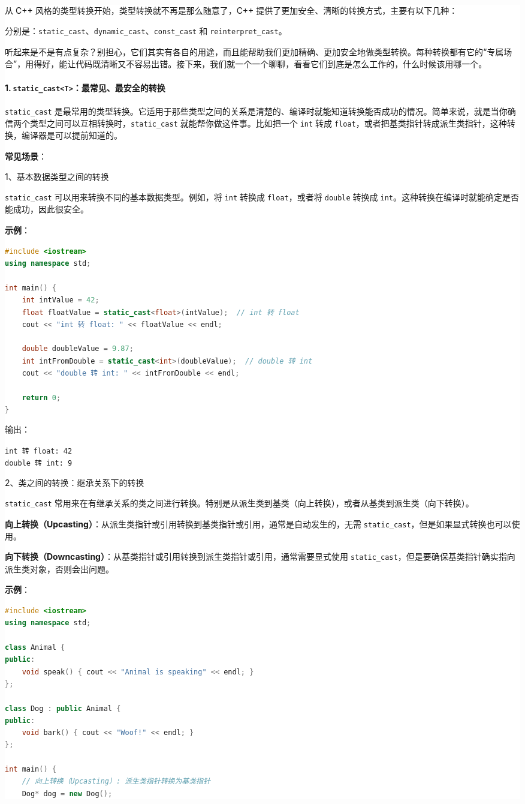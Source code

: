 从 C++ 风格的类型转换开始，类型转换就不再是那么随意了，C++ 提供了更加安全、清晰的转换方式，主要有以下几种：

分别是：`static_cast`、`dynamic_cast`、`const_cast` 和 `reinterpret_cast`。

听起来是不是有点复杂？别担心，它们其实有各自的用途，而且能帮助我们更加精确、更加安全地做类型转换。每种转换都有它的“专属场合”，用得好，能让代码既清晰又不容易出错。接下来，我们就一个一个聊聊，看看它们到底是怎么工作的，什么时候该用哪一个。

#### 1. `static_cast<T>`：最常见、最安全的转换

`static_cast` 是最常用的类型转换。它适用于那些类型之间的关系是清楚的、编译时就能知道转换能否成功的情况。简单来说，就是当你确信两个类型之间可以互相转换时，`static_cast` 就能帮你做这件事。比如把一个 `int` 转成 `float`，或者把基类指针转成派生类指针，这种转换，编译器是可以提前知道的。  

**常见场景**：

1、基本数据类型之间的转换

`static_cast` 可以用来转换不同的基本数据类型。例如，将 `int` 转换成 `float`，或者将 `double` 转换成 `int`。这种转换在编译时就能确定是否能成功，因此很安全。

**示例**：

```c++
#include <iostream>
using namespace std;

int main() {
    int intValue = 42;
    float floatValue = static_cast<float>(intValue);  // int 转 float
    cout << "int 转 float: " << floatValue << endl;

    double doubleValue = 9.87;
    int intFromDouble = static_cast<int>(doubleValue);  // double 转 int
    cout << "double 转 int: " << intFromDouble << endl;

    return 0;
}
```

输出：

```arduino
int 转 float: 42
double 转 int: 9
```

2、类之间的转换：继承关系下的转换

`static_cast` 常用来在有继承关系的类之间进行转换。特别是从派生类到基类（向上转换），或者从基类到派生类（向下转换）。

**向上转换（Upcasting）**：从派生类指针或引用转换到基类指针或引用，通常是自动发生的，无需 `static_cast`，但是如果显式转换也可以使用。

**向下转换（Downcasting）**：从基类指针或引用转换到派生类指针或引用，通常需要显式使用 `static_cast`，但是要确保基类指针确实指向派生类对象，否则会出问题。

**示例**：

```c++
#include <iostream>
using namespace std;

class Animal {
public:
    void speak() { cout << "Animal is speaking" << endl; }
};

class Dog : public Animal {
public:
    void bark() { cout << "Woof!" << endl; }
};

int main() {
    // 向上转换（Upcasting）: 派生类指针转换为基类指针
    Dog* dog = new Dog();
```